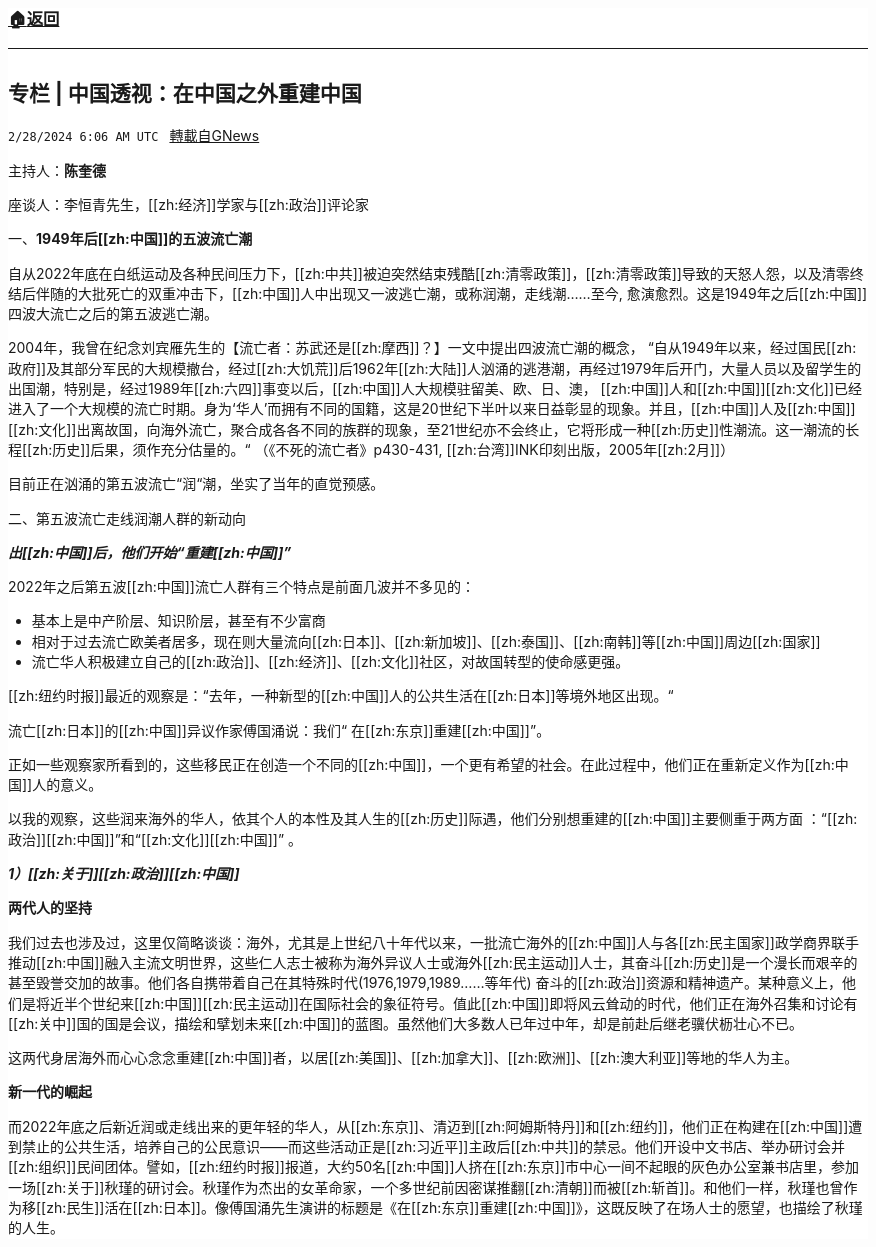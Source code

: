 ###  [:house:返回](README.md)
---


## 专栏 | 中国透视：在中国之外重建中国
`2/28/2024 6:06 AM UTC ` [轉載自GNews](https://gnews.org/articles/2350100)

主持人：**陈奎德**

座谈人：李恒青先生，[[zh:经济]]学家与[[zh:政治]]评论家

一、**1949年后[[zh:中国]]的五波流亡潮**

自从2022年底在白纸运动及各种民间压力下，[[zh:中共]]被迫突然结束残酷[[zh:清零政策]]，[[zh:清零政策]]导致的天怒人怨，以及清零终结后伴随的大批死亡的双重冲击下，[[zh:中国]]人中出现又一波逃亡潮，或称润潮，走线潮……至今, 愈演愈烈。这是1949年之后[[zh:中国]]四波大流亡之后的第五波逃亡潮。

2004年，我曾在纪念刘宾雁先生的【流亡者：苏武还是[[zh:摩西]]？】一文中提出四波流亡潮的概念， “自从1949年以来，经过国民[[zh:政府]]及其部分军民的大规模撤台，经过[[zh:大饥荒]]后1962年[[zh:大陆]]人汹涌的逃港潮，再经过1979年后开门，大量人员以及留学生的出国潮，特别是，经过1989年[[zh:六四]]事变以后，[[zh:中国]]人大规模驻留美、欧、日、澳， [[zh:中国]]人和[[zh:中国]][[zh:文化]]已经进入了一个大规模的流亡时期。身为‘华人’而拥有不同的国籍，这是20世纪下半叶以来日益彰显的现象。并且，[[zh:中国]]人及[[zh:中国]][[zh:文化]]出离故国，向海外流亡，聚合成各各不同的族群的现象，至21世纪亦不会终止，它将形成一种[[zh:历史]]性潮流。这一潮流的长程[[zh:历史]]后果，须作充分估量的。“ （《不死的流亡者》p430-431, [[zh:台湾]]INK印刻出版，2005年[[zh:2月]]）

目前正在汹涌的第五波流亡“润“潮，坐实了当年的直觉预感。

二、第五波流亡走线润潮人群的新动向

***出[[zh:中国]]后，他们开始“重建[[zh:中国]]”***

2022年之后第五波[[zh:中国]]流亡人群有三个特点是前面几波并不多见的：
* 基本上是中产阶层、知识阶层，甚至有不少富商
* 相对于过去流亡欧美者居多，现在则大量流向[[zh:日本]]、[[zh:新加坡]]、[[zh:泰国]]、[[zh:南韩]]等[[zh:中国]]周边[[zh:国家]]
* 流亡华人积极建立自己的[[zh:政治]]、[[zh:经济]]、[[zh:文化]]社区，对故国转型的使命感更强。

[[zh:纽约时报]]最近的观察是：“去年，一种新型的[[zh:中国]]人的公共生活在[[zh:日本]]等境外地区出现。“

流亡[[zh:日本]]的[[zh:中国]]异议作家傅国涌说：我们“ 在[[zh:东京]]重建[[zh:中国]]”。

正如一些观察家所看到的，这些移民正在创造一个不同的[[zh:中国]]，一个更有希望的社会。在此过程中，他们正在重新定义作为[[zh:中国]]人的意义。

以我的观察，这些润来海外的华人，依其个人的本性及其人生的[[zh:历史]]际遇，他们分别想重建的[[zh:中国]]主要侧重于两方面 ：“[[zh:政治]][[zh:中国]]”和“[[zh:文化]][[zh:中国]]” 。

***1）[[zh:关于]][[zh:政治]][[zh:中国]]***

**两代人的坚持**

我们过去也涉及过，这里仅简略谈谈：海外，尤其是上世纪八十年代以来，一批流亡海外的[[zh:中国]]人与各[[zh:民主国家]]政学商界联手推动[[zh:中国]]融入主流文明世界，这些仁人志士被称为海外异议人士或海外[[zh:民主运动]]人士，其奋斗[[zh:历史]]是一个漫长而艰辛的甚至毁誉交加的故事。他们各自携带着自己在其特殊时代(1976,1979,1989……等年代) 奋斗的[[zh:政治]]资源和精神遗产。某种意义上，他们是将近半个世纪来[[zh:中国]][[zh:民主运动]]在国际社会的象征符号。值此[[zh:中国]]即将风云耸动的时代，他们正在海外召集和讨论有[[zh:关中]]国的国是会议，描绘和擘划未来[[zh:中国]]的蓝图。虽然他们大多数人已年过中年，却是前赴后继老骥伏枥壮心不已。

这两代身居海外而心心念念重建[[zh:中国]]者，以居[[zh:美国]]、[[zh:加拿大]]、[[zh:欧洲]]、[[zh:澳大利亚]]等地的华人为主。

**新一代的崛起**

而2022年底之后新近润或走线出来的更年轻的华人，从[[zh:东京]]、清迈到[[zh:阿姆斯特丹]]和[[zh:纽约]]，他们正在构建在[[zh:中国]]遭到禁止的公共生活，培养自己的公民意识——而这些活动正是[[zh:习近平]]主政后[[zh:中共]]的禁忌。他们开设中文书店、举办研讨会并[[zh:组织]]民间团体。譬如，[[zh:纽约时报]]报道，大约50名[[zh:中国]]人挤在[[zh:东京]]市中心一间不起眼的灰色办公室兼书店里，参加一场[[zh:关于]]秋瑾的研讨会。秋瑾作为杰出的女革命家，一个多世纪前因密谋推翻[[zh:清朝]]而被[[zh:斩首]]。和他们一样，秋瑾也曾作为移[[zh:民生]]活在[[zh:日本]]。像傅国涌先生演讲的标题是《在[[zh:东京]]重建[[zh:中国]]》，这既反映了在场人士的愿望，也描绘了秋瑾的人生。
